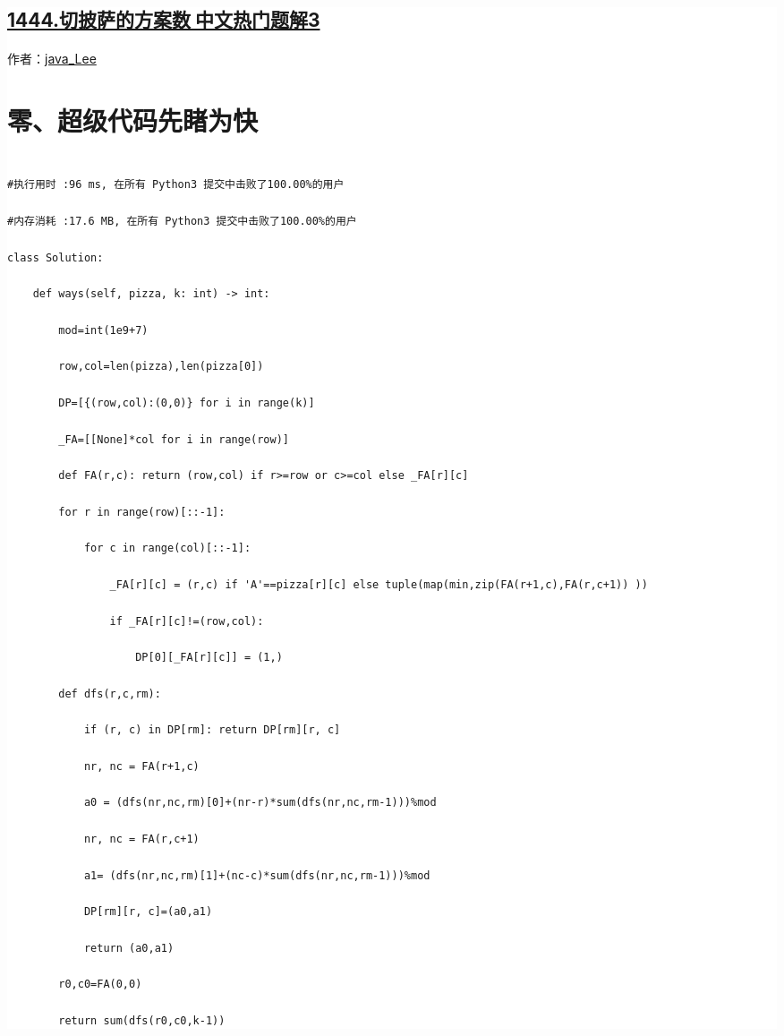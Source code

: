 ## [1444.切披萨的方案数 中文热门题解3](https://leetcode.cn/problems/number-of-ways-of-cutting-a-pizza/solutions/100000/ji-yi-hua-di-gui-bu-xu-yao-guan-dpci-xu-rong-yi-xi)

作者：[java_Lee](https://leetcode.cn/u/java_Lee)
# 零、超级代码先睹为快

```python3 []

#执行用时 :96 ms, 在所有 Python3 提交中击败了100.00%的用户

#内存消耗 :17.6 MB, 在所有 Python3 提交中击败了100.00%的用户

class Solution:

    def ways(self, pizza, k: int) -> int:

        mod=int(1e9+7)

        row,col=len(pizza),len(pizza[0])

        DP=[{(row,col):(0,0)} for i in range(k)] 

        _FA=[[None]*col for i in range(row)]

        def FA(r,c): return (row,col) if r>=row or c>=col else _FA[r][c] 

        for r in range(row)[::-1]:     

            for c in range(col)[::-1]:   

                _FA[r][c] = (r,c) if 'A'==pizza[r][c] else tuple(map(min,zip(FA(r+1,c),FA(r,c+1)) ))

                if _FA[r][c]!=(row,col):

                    DP[0][_FA[r][c]] = (1,) 

        def dfs(r,c,rm):    

            if (r, c) in DP[rm]: return DP[rm][r, c]  

            nr, nc = FA(r+1,c)

            a0 = (dfs(nr,nc,rm)[0]+(nr-r)*sum(dfs(nr,nc,rm-1)))%mod

            nr, nc = FA(r,c+1)

            a1= (dfs(nr,nc,rm)[1]+(nc-c)*sum(dfs(nr,nc,rm-1)))%mod

            DP[rm][r, c]=(a0,a1)

            return (a0,a1)

        r0,c0=FA(0,0)

        return sum(dfs(r0,c0,k-1)) 

```
